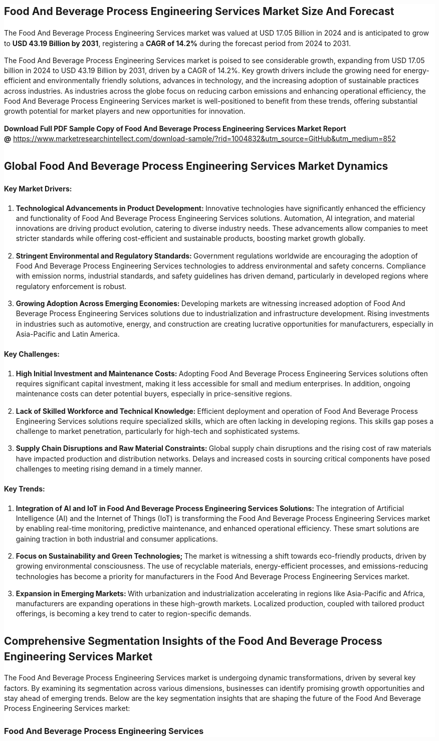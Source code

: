 <h2>Food And Beverage Process Engineering Services Market Size And Forecast</h2><p>The Food And Beverage Process Engineering Services market was valued at USD 17.05 Billion in 2024 and is anticipated to grow to <strong>USD 43.19 Billion by 2031</strong>, registering a <strong>CAGR of 14.2%</strong> during the forecast period from 2024 to 2031.</p><p>The Food And Beverage Process Engineering Services market is poised to see considerable growth, expanding from USD 17.05 billion in 2024 to USD 43.19 Billion by 2031, driven by a CAGR of 14.2%. Key growth drivers include the growing need for energy-efficient and environmentally friendly solutions, advances in technology, and the increasing adoption of sustainable practices across industries. As industries across the globe focus on reducing carbon emissions and enhancing operational efficiency, the Food And Beverage Process Engineering Services market is well-positioned to benefit from these trends, offering substantial growth potential for market players and new opportunities for innovation.</p><p><strong>Download Full PDF Sample Copy of Food And Beverage Process Engineering Services Market Report @</strong>&nbsp;<a href="https://www.marketresearchintellect.com/download-sample/?rid=1004832&amp;utm_source=GitHub&amp;utm_medium=852">https://www.marketresearchintellect.com/download-sample/?rid=1004832&amp;utm_source=GitHub&amp;utm_medium=852</a></p><h2>Global Food And Beverage Process Engineering Services Market Dynamics</h2><h4><strong>Key Market Drivers:</strong></h4><ol><li><p><strong>Technological Advancements in Product Development:&nbsp;</strong>Innovative technologies have significantly enhanced the efficiency and functionality of Food And Beverage Process Engineering Services solutions. Automation, AI integration, and material innovations are driving product evolution, catering to diverse industry needs. These advancements allow companies to meet stricter standards while offering cost-efficient and sustainable products, boosting market growth globally.</p></li><li><p><strong>Stringent Environmental and Regulatory Standards:&nbsp;</strong>Government regulations worldwide are encouraging the adoption of Food And Beverage Process Engineering Services technologies to address environmental and safety concerns. Compliance with emission norms, industrial standards, and safety guidelines has driven demand, particularly in developed regions where regulatory enforcement is robust.</p></li><li><p><strong>Growing Adoption Across Emerging Economies:&nbsp;</strong>Developing markets are witnessing increased adoption of Food And Beverage Process Engineering Services solutions due to industrialization and infrastructure development. Rising investments in industries such as automotive, energy, and construction are creating lucrative opportunities for manufacturers, especially in Asia-Pacific and Latin America.</p></li></ol><h4><strong>Key Challenges:</strong></h4><ol><li><p><strong>High Initial Investment and Maintenance Costs:&nbsp;</strong>Adopting Food And Beverage Process Engineering Services solutions often requires significant capital investment, making it less accessible for small and medium enterprises. In addition, ongoing maintenance costs can deter potential buyers, especially in price-sensitive regions.</p></li><li><p><strong>Lack of Skilled Workforce and Technical Knowledge:&nbsp;</strong>Efficient deployment and operation of Food And Beverage Process Engineering Services solutions require specialized skills, which are often lacking in developing regions. This skills gap poses a challenge to market penetration, particularly for high-tech and sophisticated systems.</p></li><li><p><strong>Supply Chain Disruptions and Raw Material Constraints:&nbsp;</strong>Global supply chain disruptions and the rising cost of raw materials have impacted production and distribution networks. Delays and increased costs in sourcing critical components have posed challenges to meeting rising demand in a timely manner.</p></li></ol><h4><strong>Key Trends:</strong></h4><ol><li><p><strong>Integration of AI and IoT in Food And Beverage Process Engineering Services Solutions:&nbsp;</strong>The integration of Artificial Intelligence (AI) and the Internet of Things (IoT) is transforming the Food And Beverage Process Engineering Services market by enabling real-time monitoring, predictive maintenance, and enhanced operational efficiency. These smart solutions are gaining traction in both industrial and consumer applications.</p></li><li><p><strong>Focus on Sustainability and Green Technologies;&nbsp;</strong>The market is witnessing a shift towards eco-friendly products, driven by growing environmental consciousness. The use of recyclable materials, energy-efficient processes, and emissions-reducing technologies has become a priority for manufacturers in the Food And Beverage Process Engineering Services market.</p></li><li><p><strong>Expansion in Emerging Markets:&nbsp;</strong>With urbanization and industrialization accelerating in regions like Asia-Pacific and Africa, manufacturers are expanding operations in these high-growth markets. Localized production, coupled with tailored product offerings, is becoming a key trend to cater to region-specific demands.</p></li></ol><div class="article-main__content" data-test-id="publishing-text-block"><h2>Comprehensive Segmentation Insights of the Food And Beverage Process Engineering Services Market</h2><p>The Food And Beverage Process Engineering Services market is undergoing dynamic transformations, driven by several key factors. By examining its segmentation across various dimensions, businesses can identify promising growth opportunities and stay ahead of emerging trends. Below are the key segmentation insights that are shaping the future of the Food And Beverage Process Engineering Services market:</p><h3><strong>Food And Beverage Process Engineering Services